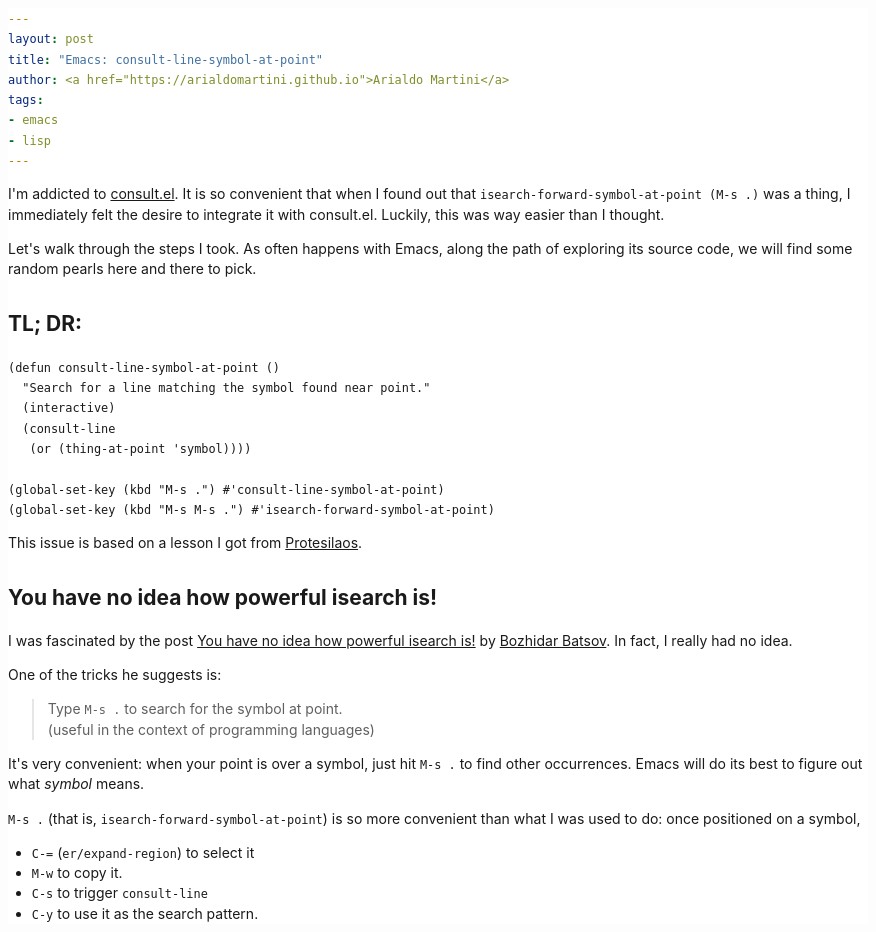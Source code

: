 ```yaml
---
layout: post
title: "Emacs: consult-line-symbol-at-point"
author: <a href="https://arialdomartini.github.io">Arialdo Martini</a>
tags:
- emacs
- lisp
---
```

I'm addicted to [consult.el][consult]. It is so convenient that when I
found out that `isearch-forward-symbol-at-point (M-s .)` was a thing,
I immediately felt the desire to integrate it with
consult.el. Luckily, this was way easier than I thought.

Let's walk through the steps I took. As often happens with Emacs,
along the path of exploring its source code, we will find some random
pearls here and there to pick.

## TL; DR:

```elisp
(defun consult-line-symbol-at-point ()
  "Search for a line matching the symbol found near point."
  (interactive)
  (consult-line
   (or (thing-at-point 'symbol))))
   
(global-set-key (kbd "M-s .") #'consult-line-symbol-at-point)
(global-set-key (kbd "M-s M-s .") #'isearch-forward-symbol-at-point)
```


This issue is based on a lesson I got from [Protesilaos][prot].

## You have no idea how powerful isearch is!
I was fascinated by the post [You have no idea how powerful isearch
is!][bozhidar] by [Bozhidar Batsov][bozhidar-home]. In fact, I really had
no idea.

One of the tricks he suggests is:

> Type `M-s .` to search for the symbol at point.<br/>
> (useful in the context of programming languages)

It's very convenient: when your point is over a symbol, just hit `M-s .`
to find other occurrences. Emacs will do its best to figure out what
*symbol* means.

`M-s .` (that is, `isearch-forward-symbol-at-point`) is so more
convenient than what I was used to do: once positioned on a
symbol,

- `C-=` (`er/expand-region`) to select it
- `M-w` to copy it.
- `C-s` to trigger `consult-line`
- `C-y` to use it as the search pattern.


[consult]: https://github.com/minad/consult
[prot]: https://protesilaos.com/
[thing-at-point.el]: https://www.emacswiki.org/emacs/ThingAtPoint
[dwim]: https://www.emacswiki.org/emacs/DoWhatIMean
[bozhidar]: https://emacsredux.com/blog/2025/03/18/you-have-no-idea-how-powerful-isearch-is/
[bozhidar-home]: https://emacsredux.com/
